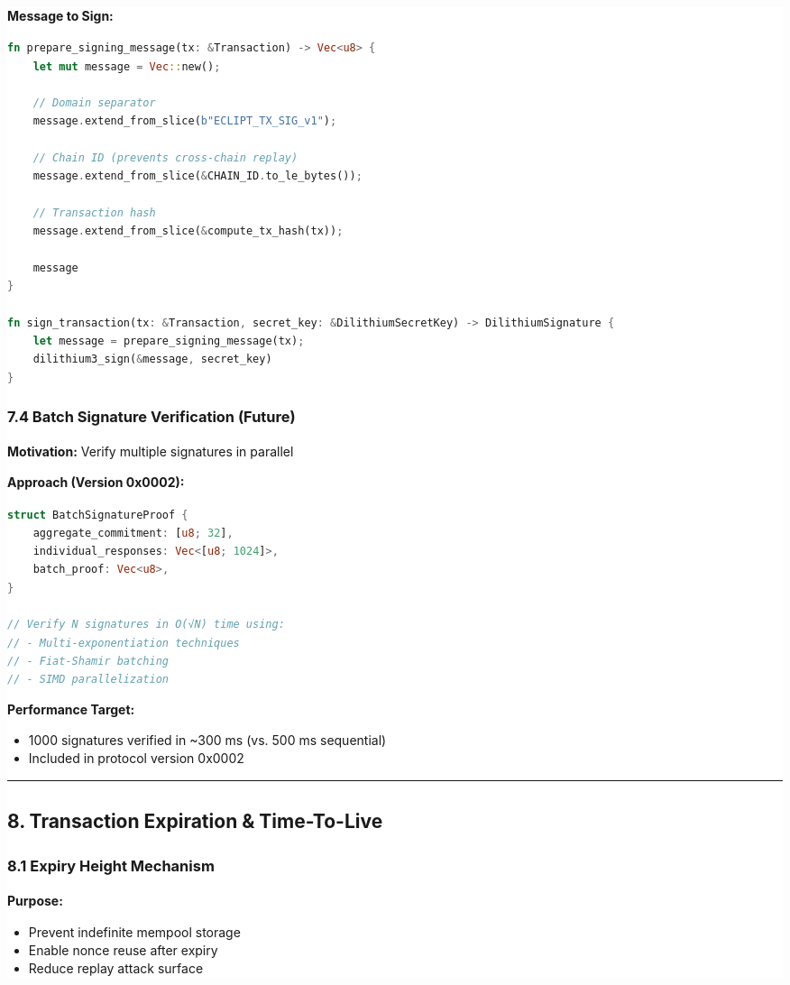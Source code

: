 **Message to Sign:**

```rust
fn prepare_signing_message(tx: &Transaction) -> Vec<u8> {
    let mut message = Vec::new();
    
    // Domain separator
    message.extend_from_slice(b"ECLIPT_TX_SIG_v1");
    
    // Chain ID (prevents cross-chain replay)
    message.extend_from_slice(&CHAIN_ID.to_le_bytes());
    
    // Transaction hash
    message.extend_from_slice(&compute_tx_hash(tx));
    
    message
}

fn sign_transaction(tx: &Transaction, secret_key: &DilithiumSecretKey) -> DilithiumSignature {
    let message = prepare_signing_message(tx);
    dilithium3_sign(&message, secret_key)
}
```

### 7.4 Batch Signature Verification (Future)

**Motivation:** Verify multiple signatures in parallel

**Approach (Version 0x0002):**
```rust
struct BatchSignatureProof {
    aggregate_commitment: [u8; 32],
    individual_responses: Vec<[u8; 1024]>,
    batch_proof: Vec<u8>,
}

// Verify N signatures in O(√N) time using:
// - Multi-exponentiation techniques
// - Fiat-Shamir batching
// - SIMD parallelization
```

**Performance Target:**
- 1000 signatures verified in ~300 ms (vs. 500 ms sequential)
- Included in protocol version 0x0002

---

## 8. Transaction Expiration & Time-To-Live

### 8.1 Expiry Height Mechanism

**Purpose:**
- Prevent indefinite mempool storage
- Enable nonce reuse after expiry
- Reduce replay attack surface

